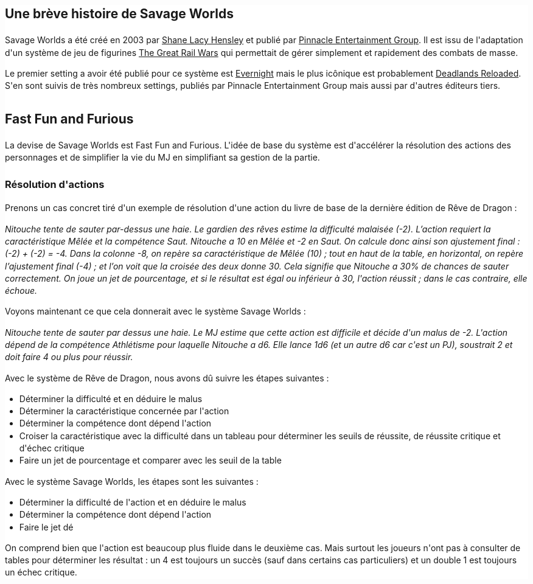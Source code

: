 ## Une brève histoire de Savage Worlds

Savage Worlds a été créé en 2003 par [Shane Lacy Hensley](https://en.wikipedia.org/wiki/Shane_Lacy_Hensley) et publié par [Pinnacle Entertainment Group](https://en.wikipedia.org/wiki/Pinnacle_Entertainment_Group). Il est issu de l'adaptation d'un système de jeu de figurines [The Great Rail Wars](https://boardgamegeek.com/boardgame/12957/deadlands-great-rail-wars) qui permettait de gérer simplement et rapidement des combats de masse.

Le premier setting a avoir été publié pour ce système est [Evernight](http://www.legrog.org/jeux/savage-worlds/evernight/evernight-en) mais le plus icônique est probablement [Deadlands Reloaded](http://www.legrog.org/jeux/deadlands-reloaded). S'en sont suivis de très nombreux settings, publiés par Pinnacle Entertainment Group mais aussi par d'autres éditeurs tiers.

## Fast Fun and Furious

La devise de Savage Worlds est Fast Fun and Furious. L'idée de base du système est d'accélérer la résolution des actions des personnages et de simplifier la vie du MJ en simplifiant sa gestion de la partie.

### Résolution d'actions

Prenons un cas concret tiré d'un exemple de résolution d'une action du livre de base de la dernière édition de Rêve de Dragon :

*Nitouche tente de sauter par-dessus une haie. Le gardien des rêves estime la difficulté malaisée (-2). L’action requiert la caractéristique Mêlée et la compétence Saut. Nitouche a 10 en Mêlée et -2 en Saut. On calcule donc ainsi son ajustement final : (-2) + (-2) = -4. Dans la colonne -8, on repère sa caractéristique de Mêlée (10) ; tout en haut de la table, en horizontal, on repère l’ajustement final (-4) ; et l’on voit que la croisée des deux donne 30. Cela signifie que Nitouche a 30% de chances de sauter correctement. On joue un jet de pourcentage, et si le résultat est égal ou inférieur à 30, l'action réussit ; dans le cas contraire, elle échoue.*

Voyons maintenant ce que cela donnerait avec le système Savage Worlds :

*Nitouche tente de sauter par dessus une haie. Le MJ estime que cette action est difficile et décide d'un malus de -2. L'action dépend de la compétence Athlétisme pour laquelle Nitouche a d6. Elle lance 1d6 (et un autre d6 car c'est un PJ), soustrait 2 et doit faire 4 ou plus pour réussir.*

Avec le système de Rêve de Dragon, nous avons dû suivre les étapes suivantes :

- Déterminer la difficulté et en déduire le malus
- Déterminer la caractéristique concernée par l'action
- Déterminer la compétence dont dépend l'action
- Croiser la caractéristique avec la difficulté dans un tableau pour déterminer les seuils de réussite, de réussite critique et d'échec critique
- Faire un jet de pourcentage et comparer avec les seuil de la table

Avec le système Savage Worlds, les étapes sont les suivantes :

- Déterminer la difficulté de l'action et en déduire le malus
- Déterminer la compétence dont dépend l'action
- Faire le jet dé

On comprend bien que l'action est beaucoup plus fluide dans le deuxième cas. Mais surtout les joueurs n'ont pas à consulter de tables pour déterminer les résultat : un 4 est toujours un succès (sauf dans certains cas particuliers) et un double 1 est toujours un échec critique.
